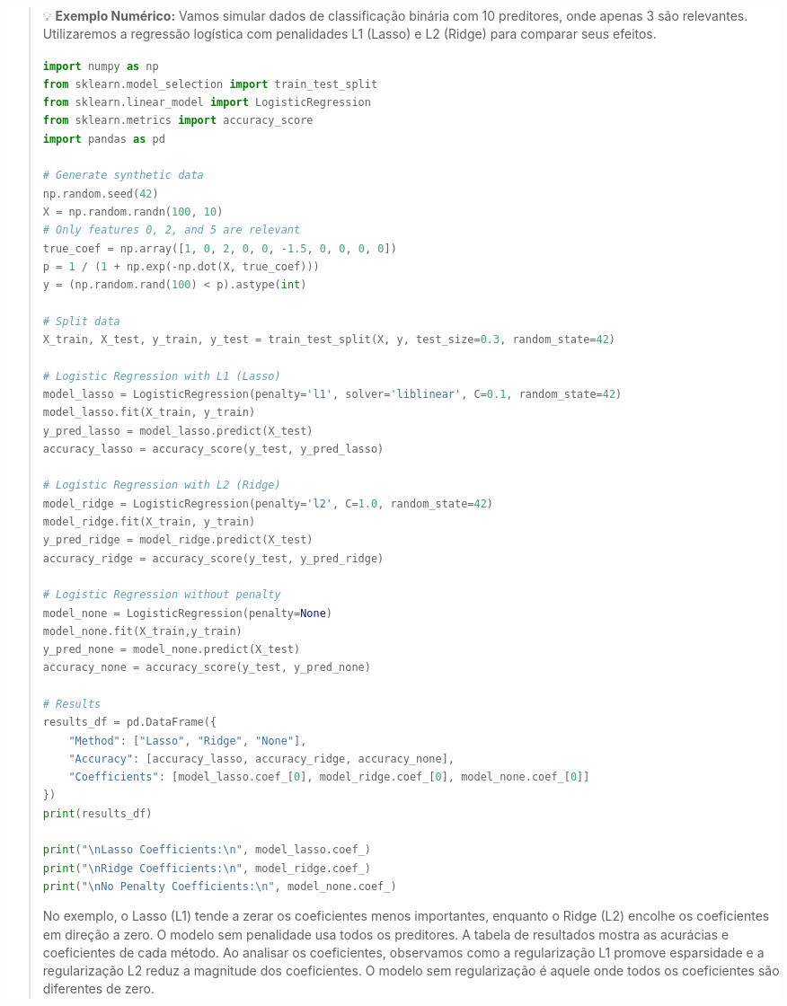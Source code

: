> 💡 **Exemplo Numérico:**
> Vamos simular dados de classificação binária com 10 preditores, onde apenas 3 são relevantes. Utilizaremos a regressão logística com penalidades L1 (Lasso) e L2 (Ridge) para comparar seus efeitos.
>
> ```python
> import numpy as np
> from sklearn.model_selection import train_test_split
> from sklearn.linear_model import LogisticRegression
> from sklearn.metrics import accuracy_score
> import pandas as pd
>
> # Generate synthetic data
> np.random.seed(42)
> X = np.random.randn(100, 10)
> # Only features 0, 2, and 5 are relevant
> true_coef = np.array([1, 0, 2, 0, 0, -1.5, 0, 0, 0, 0])
> p = 1 / (1 + np.exp(-np.dot(X, true_coef)))
> y = (np.random.rand(100) < p).astype(int)
>
> # Split data
> X_train, X_test, y_train, y_test = train_test_split(X, y, test_size=0.3, random_state=42)
>
> # Logistic Regression with L1 (Lasso)
> model_lasso = LogisticRegression(penalty='l1', solver='liblinear', C=0.1, random_state=42)
> model_lasso.fit(X_train, y_train)
> y_pred_lasso = model_lasso.predict(X_test)
> accuracy_lasso = accuracy_score(y_test, y_pred_lasso)
>
> # Logistic Regression with L2 (Ridge)
> model_ridge = LogisticRegression(penalty='l2', C=1.0, random_state=42)
> model_ridge.fit(X_train, y_train)
> y_pred_ridge = model_ridge.predict(X_test)
> accuracy_ridge = accuracy_score(y_test, y_pred_ridge)
>
> # Logistic Regression without penalty
> model_none = LogisticRegression(penalty=None)
> model_none.fit(X_train,y_train)
> y_pred_none = model_none.predict(X_test)
> accuracy_none = accuracy_score(y_test, y_pred_none)
>
> # Results
> results_df = pd.DataFrame({
>     "Method": ["Lasso", "Ridge", "None"],
>     "Accuracy": [accuracy_lasso, accuracy_ridge, accuracy_none],
>     "Coefficients": [model_lasso.coef_[0], model_ridge.coef_[0], model_none.coef_[0]]
> })
> print(results_df)
>
> print("\nLasso Coefficients:\n", model_lasso.coef_)
> print("\nRidge Coefficients:\n", model_ridge.coef_)
> print("\nNo Penalty Coefficients:\n", model_none.coef_)
> ```
>
> No exemplo, o Lasso (L1) tende a zerar os coeficientes menos importantes, enquanto o Ridge (L2) encolhe os coeficientes em direção a zero. O modelo sem penalidade usa todos os preditores. A tabela de resultados mostra as acurácias e coeficientes de cada método. Ao analisar os coeficientes, observamos como a regularização L1 promove esparsidade e a regularização L2 reduz a magnitude dos coeficientes. O modelo sem regularização é aquele onde todos os coeficientes são diferentes de zero.
